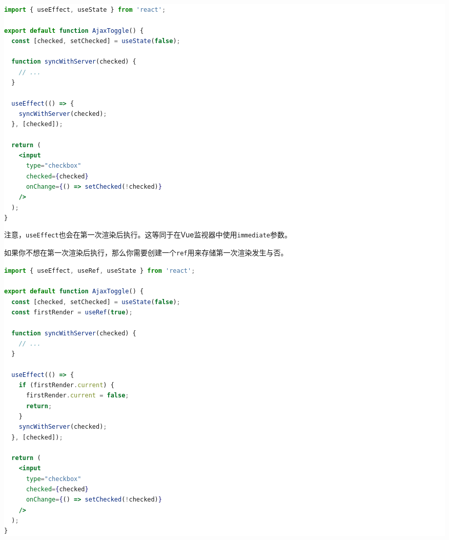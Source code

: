 ```jsx
import { useEffect, useState } from 'react';

export default function AjaxToggle() {
  const [checked, setChecked] = useState(false);

  function syncWithServer(checked) {
    // ...
  }

  useEffect(() => {
    syncWithServer(checked);
  }, [checked]);

  return (
    <input
      type="checkbox"
      checked={checked}
      onChange={() => setChecked(!checked)}
    />
  );
}
```

注意，`useEffect`也会在第一次渲染后执行。这等同于在Vue监视器中使用`immediate`参数。

如果你不想在第一次渲染后执行，那么你需要创建一个`ref`用来存储第一次渲染发生与否。

```jsx
import { useEffect, useRef, useState } from 'react';

export default function AjaxToggle() {
  const [checked, setChecked] = useState(false);
  const firstRender = useRef(true);

  function syncWithServer(checked) {
    // ...
  }

  useEffect(() => {
    if (firstRender.current) {
      firstRender.current = false;
      return;
    }
    syncWithServer(checked);
  }, [checked]);

  return (
    <input
      type="checkbox"
      checked={checked}
      onChange={() => setChecked(!checked)}
    />
  );
}
```
